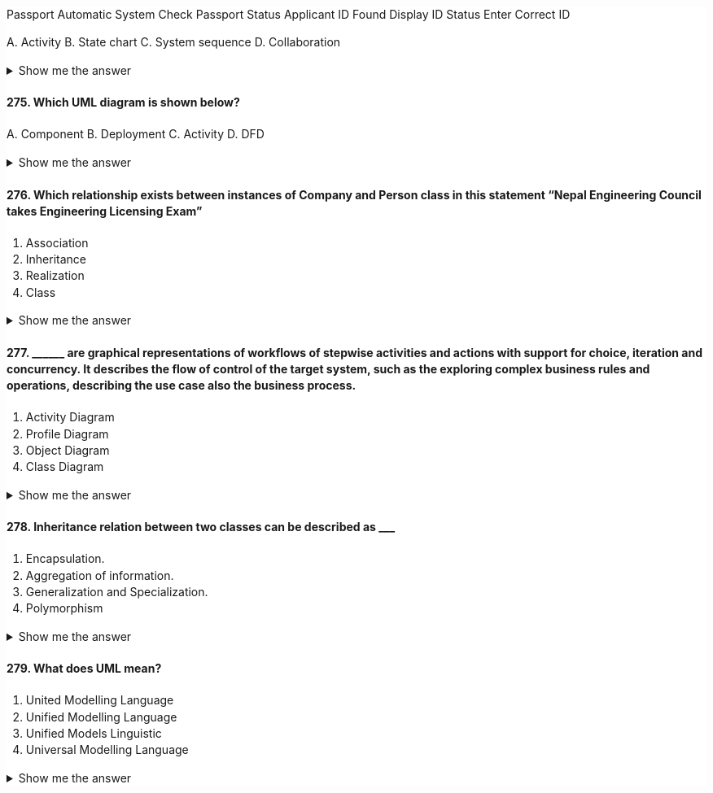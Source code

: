 Passport Automatic System Check Passport Status Applicant ID Found Display ID Status Enter Correct ID

A. Activity B. State chart C. System sequence D. Collaboration

<details><summary>Show me the answer</summary></details>

#### 275. Which UML diagram is shown below?

A. Component B. Deployment C. Activity D. DFD

<details><summary>Show me the answer</summary></details>

#### 276. Which relationship exists between instances of Company and Person class in this statement “Nepal Engineering Council takes Engineering Licensing Exam”

1. Association
2. Inheritance
3. Realization
4. Class

<details><summary>Show me the answer</summary></details>

#### 277. \_\_\_\_\_\_ are graphical representations of workflows of stepwise activities and actions with support for choice, iteration and concurrency. It describes the flow of control of the target system, such as the exploring complex business rules and operations, describing the use case also the business process.

1. Activity Diagram
2. Profile Diagram
3. Object Diagram
4. Class Diagram

<details><summary>Show me the answer</summary></details>

#### 278. Inheritance relation between two classes can be described as \_\_\_

1. Encapsulation.
2. Aggregation of information.
3. Generalization and Specialization.
4. Polymorphism

<details><summary>Show me the answer</summary></details>

#### 279. What does UML mean?

1. United Modelling Language
2. Unified Modelling Language
3. Unified Models Linguistic
4. Universal Modelling Language

<details><summary>Show me the answer</summary></details>
